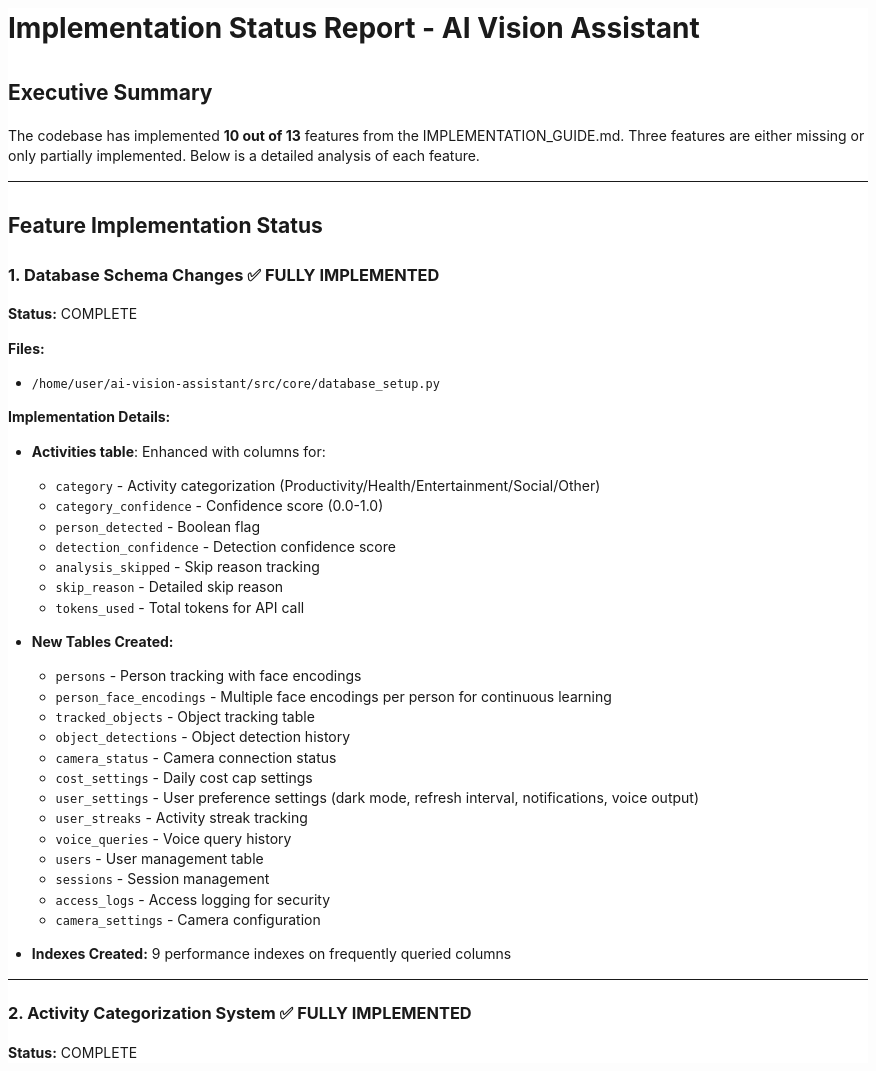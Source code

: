 # Implementation Status Report - AI Vision Assistant

## Executive Summary

The codebase has implemented **10 out of 13** features from the IMPLEMENTATION_GUIDE.md. Three features are either missing or only partially implemented. Below is a detailed analysis of each feature.

---

## Feature Implementation Status

### 1. Database Schema Changes ✅ FULLY IMPLEMENTED

**Status:** COMPLETE

**Files:**
- `/home/user/ai-vision-assistant/src/core/database_setup.py`

**Implementation Details:**
- **Activities table**: Enhanced with columns for:
  - `category` - Activity categorization (Productivity/Health/Entertainment/Social/Other)
  - `category_confidence` - Confidence score (0.0-1.0)
  - `person_detected` - Boolean flag
  - `detection_confidence` - Detection confidence score
  - `analysis_skipped` - Skip reason tracking
  - `skip_reason` - Detailed skip reason
  - `tokens_used` - Total tokens for API call

- **New Tables Created:**
  - `persons` - Person tracking with face encodings
  - `person_face_encodings` - Multiple face encodings per person for continuous learning
  - `tracked_objects` - Object tracking table
  - `object_detections` - Object detection history
  - `camera_status` - Camera connection status
  - `cost_settings` - Daily cost cap settings
  - `user_settings` - User preference settings (dark mode, refresh interval, notifications, voice output)
  - `user_streaks` - Activity streak tracking
  - `voice_queries` - Voice query history
  - `users` - User management table
  - `sessions` - Session management
  - `access_logs` - Access logging for security
  - `camera_settings` - Camera configuration

- **Indexes Created:** 9 performance indexes on frequently queried columns

---

### 2. Activity Categorization System ✅ FULLY IMPLEMENTED

**Status:** COMPLETE

